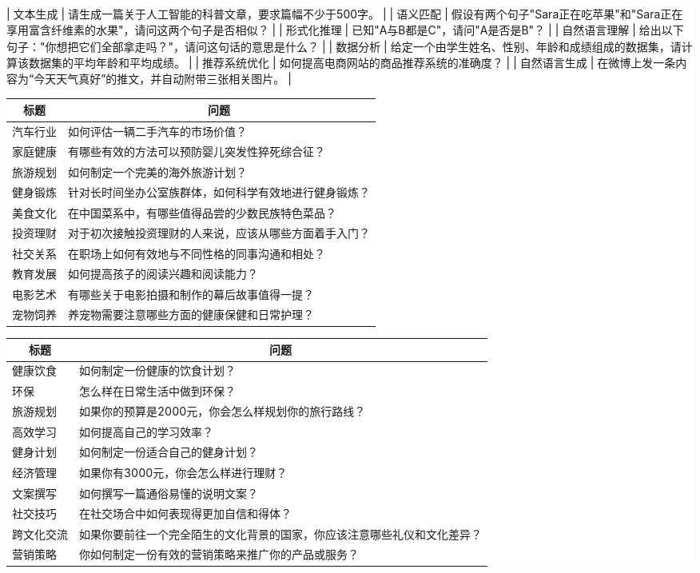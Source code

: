 | 文本生成             | 请生成一篇关于人工智能的科普文章，要求篇幅不少于500字。                                                                     |
| 语义匹配             | 假设有两个句子"Sara正在吃苹果"和"Sara正在享用富含纤维素的水果"，请问这两个句子是否相似？                                       |
| 形式化推理         | 已知"A与B都是C"，请问"A是否是B"？                                                                                        |
| 自然语言理解     | 给出以下句子："你想把它们全部拿走吗？"，请问这句话的意思是什么？                                                            |
| 数据分析             | 给定一个由学生姓名、性别、年龄和成绩组成的数据集，请计算该数据集的平均年龄和平均成绩。                                          |
| 推荐系统优化     | 如何提高电商网站的商品推荐系统的准确度？                                                                                  |
| 自然语言生成     | 在微博上发一条内容为“今天天气真好”的推文，并自动附带三张相关图片。                                                                  |

| 标题 | 问题 |
| --- | --- |
| 汽车行业 | 如何评估一辆二手汽车的市场价值？ |
| 家庭健康 | 有哪些有效的方法可以预防婴儿突发性猝死综合征？ |
| 旅游规划 | 如何制定一个完美的海外旅游计划？ |
| 健身锻炼 | 针对长时间坐办公室族群体，如何科学有效地进行健身锻炼？ |
| 美食文化 | 在中国菜系中，有哪些值得品尝的少数民族特色菜品？ |
| 投资理财 | 对于初次接触投资理财的人来说，应该从哪些方面着手入门？ |
| 社交关系 | 在职场上如何有效地与不同性格的同事沟通和相处？ |
| 教育发展 | 如何提高孩子的阅读兴趣和阅读能力？ |
| 电影艺术 | 有哪些关于电影拍摄和制作的幕后故事值得一提？ |
| 宠物饲养 | 养宠物需要注意哪些方面的健康保健和日常护理？ |

| 标题                                  | 问题                                                                                                                                                                                                         |
|-------------------------------------|------------------------------------------------------------------------------------------------------------------------------------------------------------------------------------------------------------|
| 健康饮食                            | 如何制定一份健康的饮食计划？                                                                                                                                                                                         |
| 环保                                   | 怎么样在日常生活中做到环保？                                                                                                                                                                                         |
| 旅游规划                           | 如果你的预算是2000元，你会怎么样规划你的旅行路线？                                                                                                                                                                |
| 高效学习                           | 如何提高自己的学习效率？                                                                                                                                                                                             |
| 健身计划                          | 如何制定一份适合自己的健身计划？                                                                                                                                                                                       |
| 经济管理                          | 如果你有3000元，你会怎么样进行理财？                                                                                                                                                                                  |
| 文案撰写                          | 如何撰写一篇通俗易懂的说明文案？                                                                                                                                                                                     |
| 社交技巧                          | 在社交场合中如何表现得更加自信和得体？                                                                                                                                                                               |
| 跨文化交流                         | 如果你要前往一个完全陌生的文化背景的国家，你应该注意哪些礼仪和文化差异？                                                                                                                                             |
| 营销策略                          | 你如何制定一份有效的营销策略来推广你的产品或服务？                                                                                                                                                                    |
